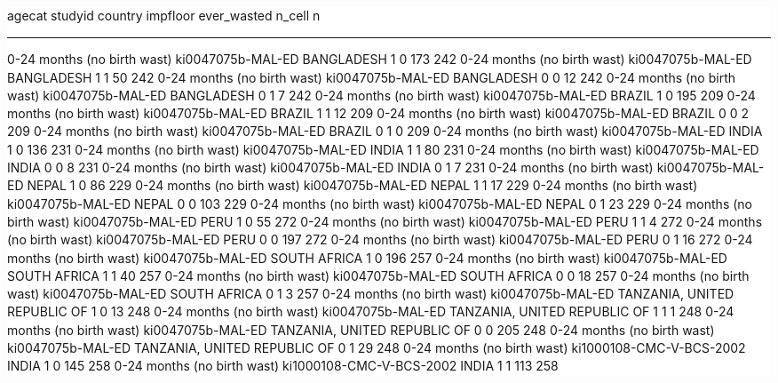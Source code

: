 agecat                        studyid                    country                        impfloor    ever_wasted   n_cell       n
----------------------------  -------------------------  -----------------------------  ---------  ------------  -------  ------
0-24 months (no birth wast)   ki0047075b-MAL-ED          BANGLADESH                     1                     0      173     242
0-24 months (no birth wast)   ki0047075b-MAL-ED          BANGLADESH                     1                     1       50     242
0-24 months (no birth wast)   ki0047075b-MAL-ED          BANGLADESH                     0                     0       12     242
0-24 months (no birth wast)   ki0047075b-MAL-ED          BANGLADESH                     0                     1        7     242
0-24 months (no birth wast)   ki0047075b-MAL-ED          BRAZIL                         1                     0      195     209
0-24 months (no birth wast)   ki0047075b-MAL-ED          BRAZIL                         1                     1       12     209
0-24 months (no birth wast)   ki0047075b-MAL-ED          BRAZIL                         0                     0        2     209
0-24 months (no birth wast)   ki0047075b-MAL-ED          BRAZIL                         0                     1        0     209
0-24 months (no birth wast)   ki0047075b-MAL-ED          INDIA                          1                     0      136     231
0-24 months (no birth wast)   ki0047075b-MAL-ED          INDIA                          1                     1       80     231
0-24 months (no birth wast)   ki0047075b-MAL-ED          INDIA                          0                     0        8     231
0-24 months (no birth wast)   ki0047075b-MAL-ED          INDIA                          0                     1        7     231
0-24 months (no birth wast)   ki0047075b-MAL-ED          NEPAL                          1                     0       86     229
0-24 months (no birth wast)   ki0047075b-MAL-ED          NEPAL                          1                     1       17     229
0-24 months (no birth wast)   ki0047075b-MAL-ED          NEPAL                          0                     0      103     229
0-24 months (no birth wast)   ki0047075b-MAL-ED          NEPAL                          0                     1       23     229
0-24 months (no birth wast)   ki0047075b-MAL-ED          PERU                           1                     0       55     272
0-24 months (no birth wast)   ki0047075b-MAL-ED          PERU                           1                     1        4     272
0-24 months (no birth wast)   ki0047075b-MAL-ED          PERU                           0                     0      197     272
0-24 months (no birth wast)   ki0047075b-MAL-ED          PERU                           0                     1       16     272
0-24 months (no birth wast)   ki0047075b-MAL-ED          SOUTH AFRICA                   1                     0      196     257
0-24 months (no birth wast)   ki0047075b-MAL-ED          SOUTH AFRICA                   1                     1       40     257
0-24 months (no birth wast)   ki0047075b-MAL-ED          SOUTH AFRICA                   0                     0       18     257
0-24 months (no birth wast)   ki0047075b-MAL-ED          SOUTH AFRICA                   0                     1        3     257
0-24 months (no birth wast)   ki0047075b-MAL-ED          TANZANIA, UNITED REPUBLIC OF   1                     0       13     248
0-24 months (no birth wast)   ki0047075b-MAL-ED          TANZANIA, UNITED REPUBLIC OF   1                     1        1     248
0-24 months (no birth wast)   ki0047075b-MAL-ED          TANZANIA, UNITED REPUBLIC OF   0                     0      205     248
0-24 months (no birth wast)   ki0047075b-MAL-ED          TANZANIA, UNITED REPUBLIC OF   0                     1       29     248
0-24 months (no birth wast)   ki1000108-CMC-V-BCS-2002   INDIA                          1                     0      145     258
0-24 months (no birth wast)   ki1000108-CMC-V-BCS-2002   INDIA                          1                     1      113     258